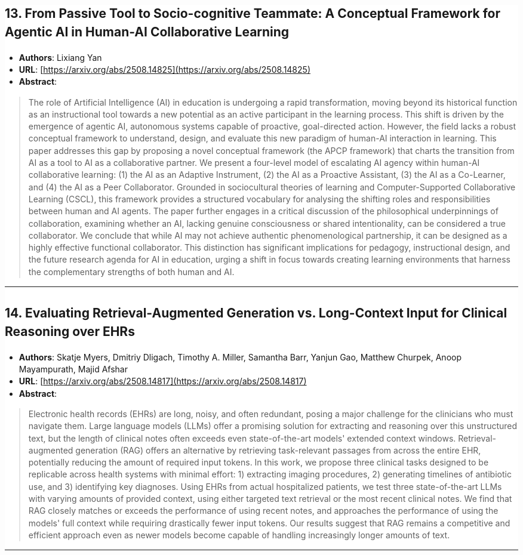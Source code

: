 
## 13. From Passive Tool to Socio-cognitive Teammate: A Conceptual Framework for Agentic AI in Human-AI Collaborative Learning
- **Authors**: Lixiang Yan
- **URL**: [https://arxiv.org/abs/2508.14825](https://arxiv.org/abs/2508.14825)
- **Abstract**:
> The role of Artificial Intelligence (AI) in education is undergoing a rapid transformation, moving beyond its historical function as an instructional tool towards a new potential as an active participant in the learning process. This shift is driven by the emergence of agentic AI, autonomous systems capable of proactive, goal-directed action. However, the field lacks a robust conceptual framework to understand, design, and evaluate this new paradigm of human-AI interaction in learning. This paper addresses this gap by proposing a novel conceptual framework (the APCP framework) that charts the transition from AI as a tool to AI as a collaborative partner. We present a four-level model of escalating AI agency within human-AI collaborative learning: (1) the AI as an Adaptive Instrument, (2) the AI as a Proactive Assistant, (3) the AI as a Co-Learner, and (4) the AI as a Peer Collaborator. Grounded in sociocultural theories of learning and Computer-Supported Collaborative Learning (CSCL), this framework provides a structured vocabulary for analysing the shifting roles and responsibilities between human and AI agents. The paper further engages in a critical discussion of the philosophical underpinnings of collaboration, examining whether an AI, lacking genuine consciousness or shared intentionality, can be considered a true collaborator. We conclude that while AI may not achieve authentic phenomenological partnership, it can be designed as a highly effective functional collaborator. This distinction has significant implications for pedagogy, instructional design, and the future research agenda for AI in education, urging a shift in focus towards creating learning environments that harness the complementary strengths of both human and AI.

---

## 14. Evaluating Retrieval-Augmented Generation vs. Long-Context Input for Clinical Reasoning over EHRs
- **Authors**: Skatje Myers, Dmitriy Dligach, Timothy A. Miller, Samantha Barr, Yanjun Gao, Matthew Churpek, Anoop Mayampurath, Majid Afshar
- **URL**: [https://arxiv.org/abs/2508.14817](https://arxiv.org/abs/2508.14817)
- **Abstract**:
> Electronic health records (EHRs) are long, noisy, and often redundant, posing a major challenge for the clinicians who must navigate them. Large language models (LLMs) offer a promising solution for extracting and reasoning over this unstructured text, but the length of clinical notes often exceeds even state-of-the-art models' extended context windows. Retrieval-augmented generation (RAG) offers an alternative by retrieving task-relevant passages from across the entire EHR, potentially reducing the amount of required input tokens. In this work, we propose three clinical tasks designed to be replicable across health systems with minimal effort: 1) extracting imaging procedures, 2) generating timelines of antibiotic use, and 3) identifying key diagnoses. Using EHRs from actual hospitalized patients, we test three state-of-the-art LLMs with varying amounts of provided context, using either targeted text retrieval or the most recent clinical notes. We find that RAG closely matches or exceeds the performance of using recent notes, and approaches the performance of using the models' full context while requiring drastically fewer input tokens. Our results suggest that RAG remains a competitive and efficient approach even as newer models become capable of handling increasingly longer amounts of text.

---
